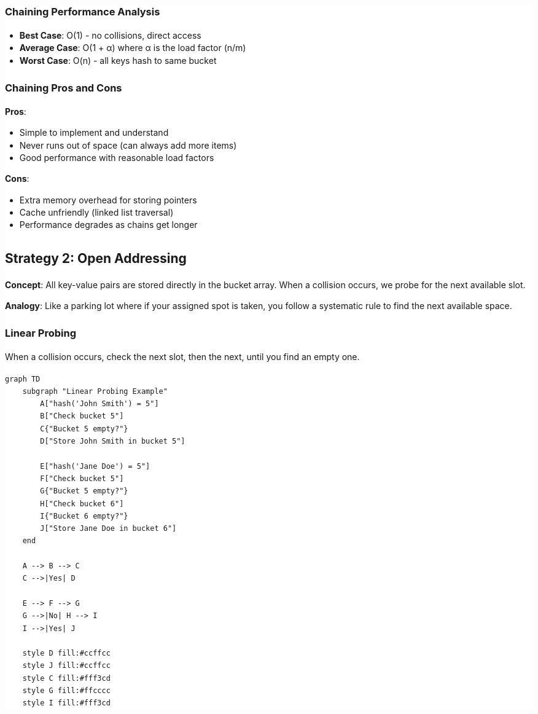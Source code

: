 ```python
```

### Chaining Performance Analysis
- **Best Case**: O(1) - no collisions, direct access
- **Average Case**: O(1 + α) where α is the load factor (n/m)
- **Worst Case**: O(n) - all keys hash to same bucket

### Chaining Pros and Cons
**Pros**:
- Simple to implement and understand
- Never runs out of space (can always add more items)
- Good performance with reasonable load factors

**Cons**:
- Extra memory overhead for storing pointers
- Cache unfriendly (linked list traversal)
- Performance degrades as chains get longer

## Strategy 2: Open Addressing

**Concept**: All key-value pairs are stored directly in the bucket array. When a collision occurs, we probe for the next available slot.

**Analogy**: Like a parking lot where if your assigned spot is taken, you follow a systematic rule to find the next available space.

### Linear Probing
When a collision occurs, check the next slot, then the next, until you find an empty one.

```mermaid
graph TD
    subgraph "Linear Probing Example"
        A["hash('John Smith') = 5"]
        B["Check bucket 5"]
        C{"Bucket 5 empty?"}
        D["Store John Smith in bucket 5"]
        
        E["hash('Jane Doe') = 5"]
        F["Check bucket 5"]
        G{"Bucket 5 empty?"}
        H["Check bucket 6"]
        I{"Bucket 6 empty?"}
        J["Store Jane Doe in bucket 6"]
    end
    
    A --> B --> C
    C -->|Yes| D
    
    E --> F --> G
    G -->|No| H --> I
    I -->|Yes| J
    
    style D fill:#ccffcc
    style J fill:#ccffcc
    style C fill:#fff3cd
    style G fill:#ffcccc
    style I fill:#fff3cd
```
